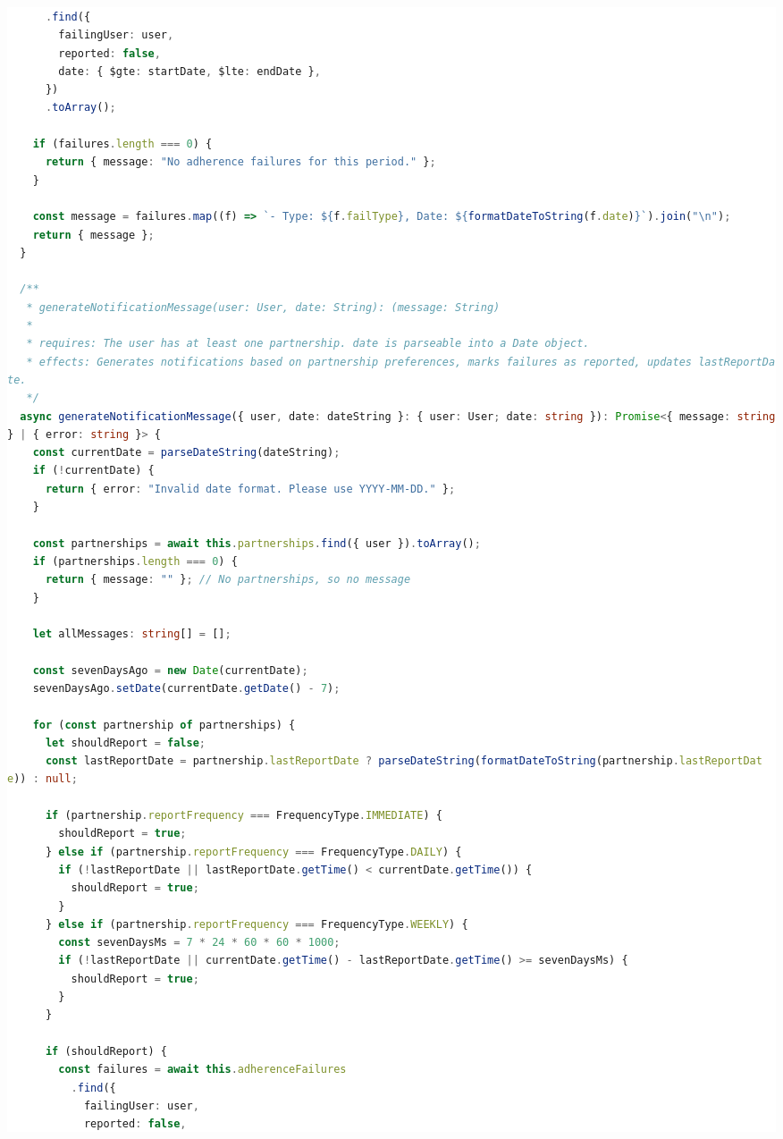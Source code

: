 ```typescript
      .find({
        failingUser: user,
        reported: false,
        date: { $gte: startDate, $lte: endDate },
      })
      .toArray();

    if (failures.length === 0) {
      return { message: "No adherence failures for this period." };
    }

    const message = failures.map((f) => `- Type: ${f.failType}, Date: ${formatDateToString(f.date)}`).join("\n");
    return { message };
  }

  /**
   * generateNotificationMessage(user: User, date: String): (message: String)
   *
   * requires: The user has at least one partnership. date is parseable into a Date object.
   * effects: Generates notifications based on partnership preferences, marks failures as reported, updates lastReportDate.
   */
  async generateNotificationMessage({ user, date: dateString }: { user: User; date: string }): Promise<{ message: string } | { error: string }> {
    const currentDate = parseDateString(dateString);
    if (!currentDate) {
      return { error: "Invalid date format. Please use YYYY-MM-DD." };
    }

    const partnerships = await this.partnerships.find({ user }).toArray();
    if (partnerships.length === 0) {
      return { message: "" }; // No partnerships, so no message
    }

    let allMessages: string[] = [];

    const sevenDaysAgo = new Date(currentDate);
    sevenDaysAgo.setDate(currentDate.getDate() - 7);

    for (const partnership of partnerships) {
      let shouldReport = false;
      const lastReportDate = partnership.lastReportDate ? parseDateString(formatDateToString(partnership.lastReportDate)) : null;

      if (partnership.reportFrequency === FrequencyType.IMMEDIATE) {
        shouldReport = true;
      } else if (partnership.reportFrequency === FrequencyType.DAILY) {
        if (!lastReportDate || lastReportDate.getTime() < currentDate.getTime()) {
          shouldReport = true;
        }
      } else if (partnership.reportFrequency === FrequencyType.WEEKLY) {
        const sevenDaysMs = 7 * 24 * 60 * 60 * 1000;
        if (!lastReportDate || currentDate.getTime() - lastReportDate.getTime() >= sevenDaysMs) {
          shouldReport = true;
        }
      }

      if (shouldReport) {
        const failures = await this.adherenceFailures
          .find({
            failingUser: user,
            reported: false,
```